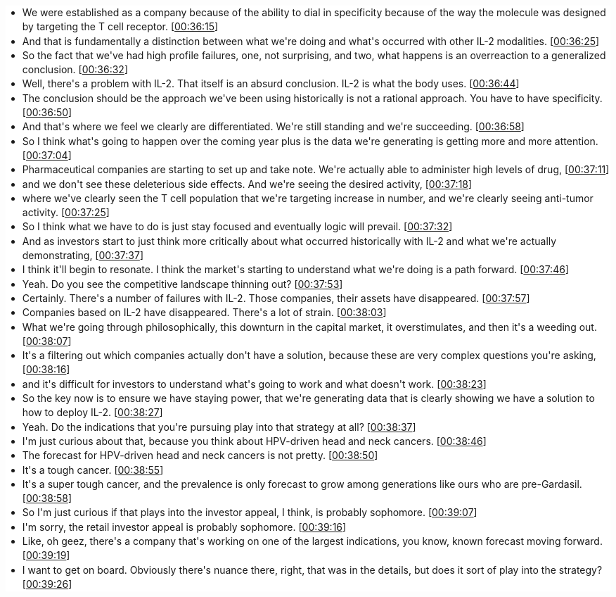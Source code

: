 *  We were established as a company because of the ability to dial in specificity because of the way the molecule was designed by targeting the T cell receptor. [[00:36:15](https://www.youtube.com/watch?v=KpA40T1UYe0&t=2175.08s)]
*  And that is fundamentally a distinction between what we're doing and what's occurred with other IL-2 modalities. [[00:36:25](https://www.youtube.com/watch?v=KpA40T1UYe0&t=2185.08s)]
*  So the fact that we've had high profile failures, one, not surprising, and two, what happens is an overreaction to a generalized conclusion. [[00:36:32](https://www.youtube.com/watch?v=KpA40T1UYe0&t=2192.08s)]
*  Well, there's a problem with IL-2. That itself is an absurd conclusion. IL-2 is what the body uses. [[00:36:44](https://www.youtube.com/watch?v=KpA40T1UYe0&t=2204.08s)]
*  The conclusion should be the approach we've been using historically is not a rational approach. You have to have specificity. [[00:36:50](https://www.youtube.com/watch?v=KpA40T1UYe0&t=2210.08s)]
*  And that's where we feel we clearly are differentiated. We're still standing and we're succeeding. [[00:36:58](https://www.youtube.com/watch?v=KpA40T1UYe0&t=2218.08s)]
*  So I think what's going to happen over the coming year plus is the data we're generating is getting more and more attention. [[00:37:04](https://www.youtube.com/watch?v=KpA40T1UYe0&t=2224.08s)]
*  Pharmaceutical companies are starting to set up and take note. We're actually able to administer high levels of drug, [[00:37:11](https://www.youtube.com/watch?v=KpA40T1UYe0&t=2231.08s)]
*  and we don't see these deleterious side effects. And we're seeing the desired activity, [[00:37:18](https://www.youtube.com/watch?v=KpA40T1UYe0&t=2238.08s)]
*  where we've clearly seen the T cell population that we're targeting increase in number, and we're clearly seeing anti-tumor activity. [[00:37:25](https://www.youtube.com/watch?v=KpA40T1UYe0&t=2245.08s)]
*  So I think what we have to do is just stay focused and eventually logic will prevail. [[00:37:32](https://www.youtube.com/watch?v=KpA40T1UYe0&t=2252.08s)]
*  And as investors start to just think more critically about what occurred historically with IL-2 and what we're actually demonstrating, [[00:37:37](https://www.youtube.com/watch?v=KpA40T1UYe0&t=2257.08s)]
*  I think it'll begin to resonate. I think the market's starting to understand what we're doing is a path forward. [[00:37:46](https://www.youtube.com/watch?v=KpA40T1UYe0&t=2266.08s)]
*  Yeah. Do you see the competitive landscape thinning out? [[00:37:53](https://www.youtube.com/watch?v=KpA40T1UYe0&t=2273.08s)]
*  Certainly. There's a number of failures with IL-2. Those companies, their assets have disappeared. [[00:37:57](https://www.youtube.com/watch?v=KpA40T1UYe0&t=2277.08s)]
*  Companies based on IL-2 have disappeared. There's a lot of strain. [[00:38:03](https://www.youtube.com/watch?v=KpA40T1UYe0&t=2283.08s)]
*  What we're going through philosophically, this downturn in the capital market, it overstimulates, and then it's a weeding out. [[00:38:07](https://www.youtube.com/watch?v=KpA40T1UYe0&t=2287.08s)]
*  It's a filtering out which companies actually don't have a solution, because these are very complex questions you're asking, [[00:38:16](https://www.youtube.com/watch?v=KpA40T1UYe0&t=2296.08s)]
*  and it's difficult for investors to understand what's going to work and what doesn't work. [[00:38:23](https://www.youtube.com/watch?v=KpA40T1UYe0&t=2303.08s)]
*  So the key now is to ensure we have staying power, that we're generating data that is clearly showing we have a solution to how to deploy IL-2. [[00:38:27](https://www.youtube.com/watch?v=KpA40T1UYe0&t=2307.08s)]
*  Yeah. Do the indications that you're pursuing play into that strategy at all? [[00:38:37](https://www.youtube.com/watch?v=KpA40T1UYe0&t=2317.08s)]
*  I'm just curious about that, because you think about HPV-driven head and neck cancers. [[00:38:46](https://www.youtube.com/watch?v=KpA40T1UYe0&t=2326.08s)]
*  The forecast for HPV-driven head and neck cancers is not pretty. [[00:38:50](https://www.youtube.com/watch?v=KpA40T1UYe0&t=2330.08s)]
*  It's a tough cancer. [[00:38:55](https://www.youtube.com/watch?v=KpA40T1UYe0&t=2335.08s)]
*  It's a super tough cancer, and the prevalence is only forecast to grow among generations like ours who are pre-Gardasil. [[00:38:58](https://www.youtube.com/watch?v=KpA40T1UYe0&t=2338.08s)]
*  So I'm just curious if that plays into the investor appeal, I think, is probably sophomore. [[00:39:07](https://www.youtube.com/watch?v=KpA40T1UYe0&t=2347.08s)]
*  I'm sorry, the retail investor appeal is probably sophomore. [[00:39:16](https://www.youtube.com/watch?v=KpA40T1UYe0&t=2356.08s)]
*  Like, oh geez, there's a company that's working on one of the largest indications, you know, known forecast moving forward. [[00:39:19](https://www.youtube.com/watch?v=KpA40T1UYe0&t=2359.08s)]
*  I want to get on board. Obviously there's nuance there, right, that was in the details, but does it sort of play into the strategy? [[00:39:26](https://www.youtube.com/watch?v=KpA40T1UYe0&t=2366.08s)]